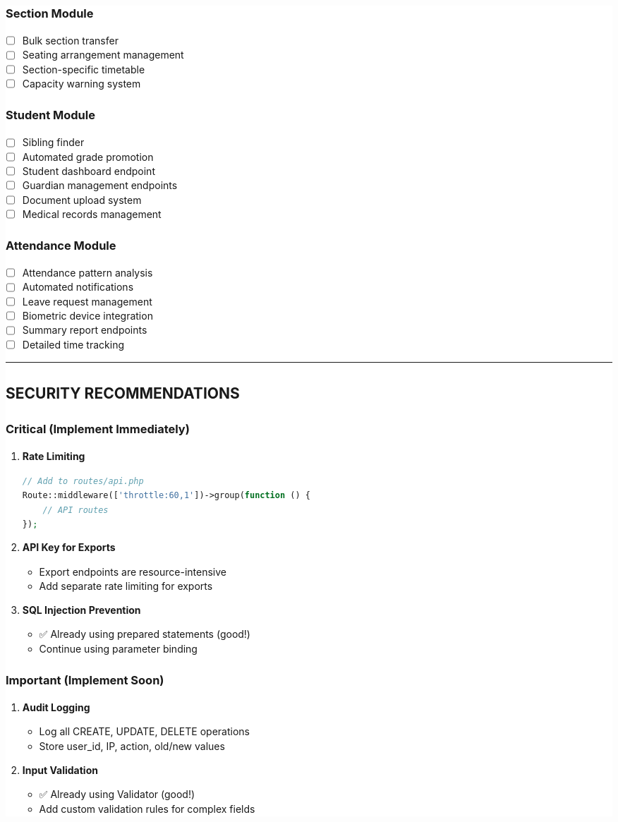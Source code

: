 ### Section Module
- [ ] Bulk section transfer
- [ ] Seating arrangement management
- [ ] Section-specific timetable
- [ ] Capacity warning system

### Student Module
- [ ] Sibling finder
- [ ] Automated grade promotion
- [ ] Student dashboard endpoint
- [ ] Guardian management endpoints
- [ ] Document upload system
- [ ] Medical records management

### Attendance Module
- [ ] Attendance pattern analysis
- [ ] Automated notifications
- [ ] Leave request management
- [ ] Biometric device integration
- [ ] Summary report endpoints
- [ ] Detailed time tracking

---

## SECURITY RECOMMENDATIONS

### Critical (Implement Immediately)

1. **Rate Limiting**
   ```php
   // Add to routes/api.php
   Route::middleware(['throttle:60,1'])->group(function () {
       // API routes
   });
   ```

2. **API Key for Exports**
   - Export endpoints are resource-intensive
   - Add separate rate limiting for exports

3. **SQL Injection Prevention**
   - ✅ Already using prepared statements (good!)
   - Continue using parameter binding

### Important (Implement Soon)

1. **Audit Logging**
   - Log all CREATE, UPDATE, DELETE operations
   - Store user_id, IP, action, old/new values

2. **Input Validation**
   - ✅ Already using Validator (good!)
   - Add custom validation rules for complex fields
